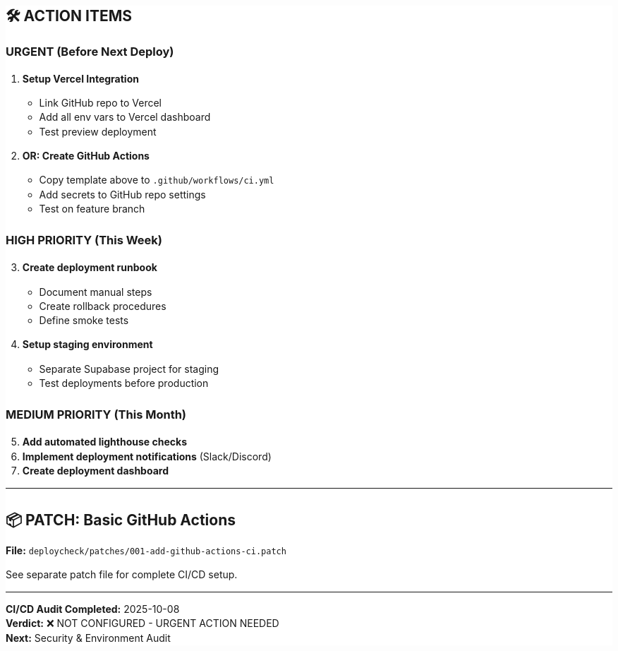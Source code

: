 
## 🛠️ ACTION ITEMS

### URGENT (Before Next Deploy)

1. **Setup Vercel Integration**
   - Link GitHub repo to Vercel
   - Add all env vars to Vercel dashboard
   - Test preview deployment

2. **OR: Create GitHub Actions**
   - Copy template above to `.github/workflows/ci.yml`
   - Add secrets to GitHub repo settings
   - Test on feature branch

### HIGH PRIORITY (This Week)

3. **Create deployment runbook**
   - Document manual steps
   - Create rollback procedures
   - Define smoke tests

4. **Setup staging environment**
   - Separate Supabase project for staging
   - Test deployments before production

### MEDIUM PRIORITY (This Month)

5. **Add automated lighthouse checks**
6. **Implement deployment notifications** (Slack/Discord)
7. **Create deployment dashboard**

---

## 📦 PATCH: Basic GitHub Actions

**File:** `deploycheck/patches/001-add-github-actions-ci.patch`

See separate patch file for complete CI/CD setup.

---

**CI/CD Audit Completed:** 2025-10-08  
**Verdict:** ❌ NOT CONFIGURED - URGENT ACTION NEEDED  
**Next:** Security & Environment Audit

